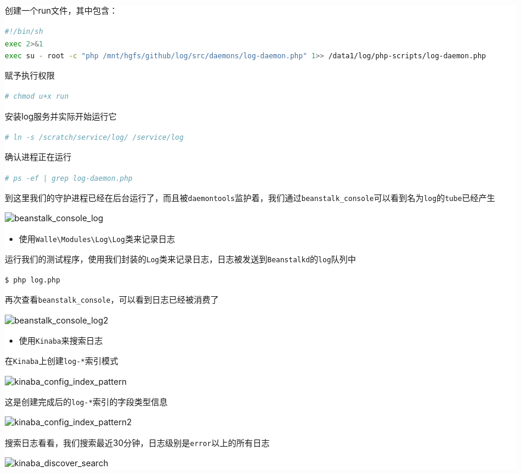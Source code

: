 创建一个run文件，其中包含：

```sh
#!/bin/sh
exec 2>&1
exec su - root -c "php /mnt/hgfs/github/log/src/daemons/log-daemon.php" 1>> /data1/log/php-scripts/log-daemon.php 
```

赋予执行权限

```sh
# chmod u+x run
```

安装log服务并实际开始运行它

```sh
# ln -s /scratch/service/log/ /service/log
```

确认进程正在运行

```sh
# ps -ef | grep log-daemon.php
```

到这里我们的守护进程已经在后台运行了，而且被`daemontools`监护着，我们通过`beanstalk_console`可以看到名为`log`的`tube`已经产生

![beanstalk_console_log](https://github.com/dendi875/images/blob/master/PHP/log/beanstalk_console_log.png)


* 使用`Walle\Modules\Log\Log`类来记录日志

运行我们的测试程序，使用我们封装的`Log`类来记录日志，日志被发送到`Beanstalkd`的`log`队列中

```sh
$ php log.php 
```

再次查看`beanstalk_console`，可以看到日志已经被消费了

![beanstalk_console_log2](https://github.com/dendi875/images/blob/master/PHP/log/beanstalk_console_log2.png)


* 使用`Kinaba`来搜索日志

在`Kinaba`上创建`log-*`索引模式

![kinaba_config_index_pattern](https://github.com/dendi875/images/blob/master/PHP/log/kinaba_config_index_pattern.png)


这是创建完成后的`log-*`索引的字段类型信息

![kinaba_config_index_pattern2](https://github.com/dendi875/images/blob/master/PHP/log/kinaba_config_index_pattern2.png)


搜索日志看看，我们搜索最近30分钟，日志级别是`error`以上的所有日志


![kinaba_discover_search](https://github.com/dendi875/images/blob/master/PHP/log/kinaba_discover_search.png)
